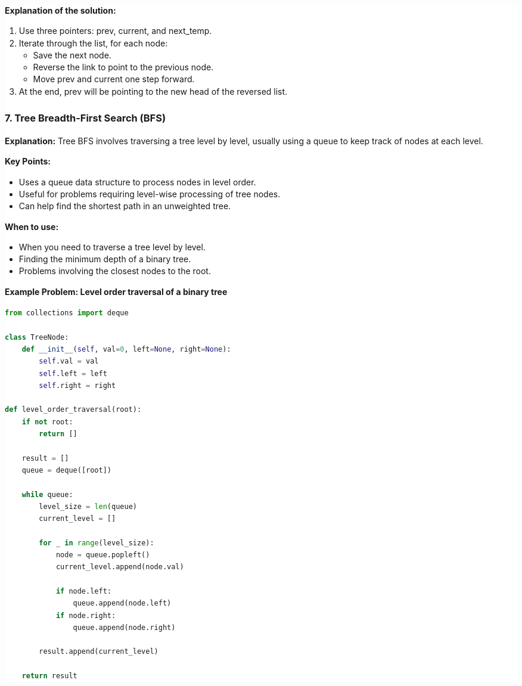 **Explanation of the solution:**
1. Use three pointers: prev, current, and next_temp.
2. Iterate through the list, for each node:
   - Save the next node.
   - Reverse the link to point to the previous node.
   - Move prev and current one step forward.
3. At the end, prev will be pointing to the new head of the reversed list.

### 7. Tree Breadth-First Search (BFS)

**Explanation:**
Tree BFS involves traversing a tree level by level, usually using a queue to keep track of nodes at each level.

**Key Points:**
- Uses a queue data structure to process nodes in level order.
- Useful for problems requiring level-wise processing of tree nodes.
- Can help find the shortest path in an unweighted tree.

**When to use:**
- When you need to traverse a tree level by level.
- Finding the minimum depth of a binary tree.
- Problems involving the closest nodes to the root.

**Example Problem: Level order traversal of a binary tree**

```python
from collections import deque

class TreeNode:
    def __init__(self, val=0, left=None, right=None):
        self.val = val
        self.left = left
        self.right = right

def level_order_traversal(root):
    if not root:
        return []
    
    result = []
    queue = deque([root])
    
    while queue:
        level_size = len(queue)
        current_level = []
        
        for _ in range(level_size):
            node = queue.popleft()
            current_level.append(node.val)
            
            if node.left:
                queue.append(node.left)
            if node.right:
                queue.append(node.right)
        
        result.append(current_level)
    
    return result
```
